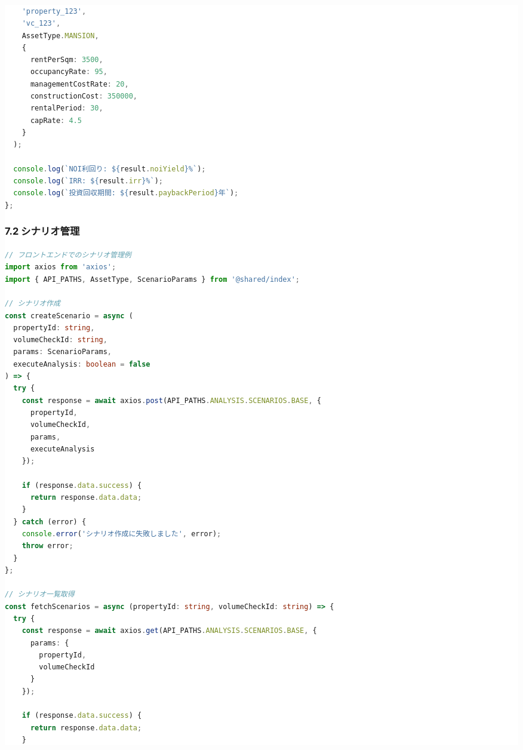 ```typescript
    'property_123',
    'vc_123',
    AssetType.MANSION,
    {
      rentPerSqm: 3500,
      occupancyRate: 95,
      managementCostRate: 20,
      constructionCost: 350000,
      rentalPeriod: 30,
      capRate: 4.5
    }
  );
  
  console.log(`NOI利回り: ${result.noiYield}%`);
  console.log(`IRR: ${result.irr}%`);
  console.log(`投資回収期間: ${result.paybackPeriod}年`);
};
```

### 7.2 シナリオ管理

```typescript
// フロントエンドでのシナリオ管理例
import axios from 'axios';
import { API_PATHS, AssetType, ScenarioParams } from '@shared/index';

// シナリオ作成
const createScenario = async (
  propertyId: string,
  volumeCheckId: string,
  params: ScenarioParams,
  executeAnalysis: boolean = false
) => {
  try {
    const response = await axios.post(API_PATHS.ANALYSIS.SCENARIOS.BASE, {
      propertyId,
      volumeCheckId,
      params,
      executeAnalysis
    });
    
    if (response.data.success) {
      return response.data.data;
    }
  } catch (error) {
    console.error('シナリオ作成に失敗しました', error);
    throw error;
  }
};

// シナリオ一覧取得
const fetchScenarios = async (propertyId: string, volumeCheckId: string) => {
  try {
    const response = await axios.get(API_PATHS.ANALYSIS.SCENARIOS.BASE, {
      params: {
        propertyId,
        volumeCheckId
      }
    });
    
    if (response.data.success) {
      return response.data.data;
    }
```